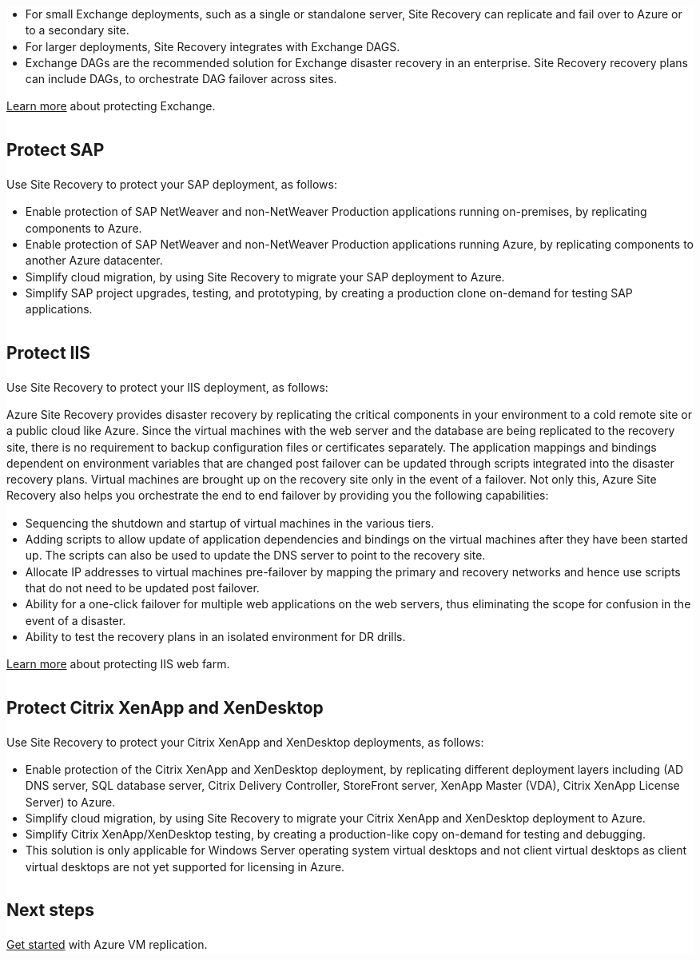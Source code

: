 * For small Exchange deployments, such as a single or standalone server, Site Recovery can replicate and fail over to Azure or to a secondary site.
* For larger deployments, Site Recovery integrates with Exchange DAGS.
* Exchange DAGs are the recommended solution for Exchange disaster recovery in an enterprise.  Site Recovery recovery plans can include DAGs, to orchestrate DAG failover across sites.

[Learn more](https://gallery.technet.microsoft.com/Exchange-DR-Solution-using-11a7dcb6) about protecting Exchange.

## Protect SAP
Use Site Recovery to protect your SAP deployment, as follows:

* Enable protection of SAP NetWeaver and non-NetWeaver Production applications running on-premises, by replicating components to Azure.
* Enable protection of SAP NetWeaver and non-NetWeaver Production applications running Azure, by replicating components to another Azure datacenter.
* Simplify cloud migration, by using Site Recovery to migrate your SAP deployment to Azure.
* Simplify SAP project upgrades, testing, and prototyping, by creating a production clone on-demand for testing SAP applications.

 

## Protect IIS
Use Site Recovery to protect your IIS deployment, as follows:

Azure Site Recovery provides disaster recovery by replicating the critical components in your environment to a cold remote site or a public cloud like Azure. Since the virtual machines with the web server and the database are being replicated to the recovery site, there is no requirement to backup configuration files or certificates separately. The application mappings and bindings dependent on environment variables that are changed post failover can be updated through scripts integrated into the disaster recovery plans. Virtual machines are brought up on the recovery site only in the event of a failover. Not only this, Azure Site Recovery also helps you orchestrate the end to end failover by providing you the following capabilities:

-	Sequencing the shutdown and startup of virtual machines in the various tiers.
-	Adding scripts to allow update of application dependencies and bindings on the virtual machines after they have been started up. The scripts can also be used to update the DNS server to point to the recovery site.
-	Allocate IP addresses to virtual machines pre-failover by mapping the primary and recovery networks and hence use scripts that do not need to be updated post failover.
-	Ability for a one-click failover for multiple web applications on the web servers, thus eliminating the scope for confusion in the event of a disaster.
-	Ability to test the recovery plans in an isolated environment for DR drills.

[Learn more](https://aka.ms/asr-iis) about protecting IIS web farm.


## Protect Citrix XenApp and XenDesktop
Use Site Recovery to protect your Citrix XenApp and XenDesktop deployments, as follows:

* Enable protection of the Citrix XenApp and XenDesktop deployment, by replicating different deployment layers including (AD DNS server, SQL database server, Citrix Delivery Controller, StoreFront server, XenApp Master (VDA), Citrix XenApp License Server) to Azure.
* Simplify cloud migration, by using Site Recovery to migrate your Citrix XenApp and XenDesktop deployment to Azure.
* Simplify Citrix XenApp/XenDesktop testing, by creating a production-like copy on-demand for testing and debugging.
* This solution is only applicable for Windows Server operating system virtual desktops and not client virtual desktops as client virtual desktops are not yet supported for licensing in Azure.



## Next steps

[Get started](azure-to-azure-quickstart.md) with Azure VM replication.
